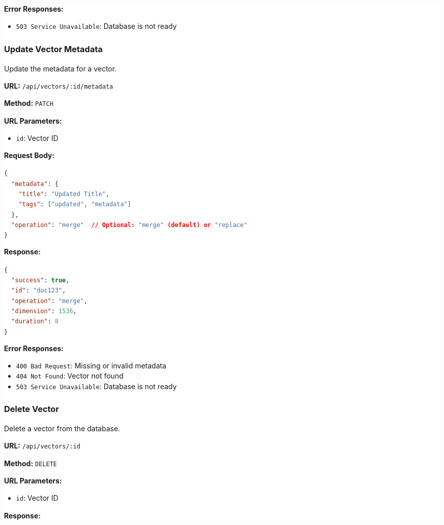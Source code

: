 **Error Responses:**

- `503 Service Unavailable`: Database is not ready

### Update Vector Metadata

Update the metadata for a vector.

**URL:** `/api/vectors/:id/metadata`

**Method:** `PATCH`

**URL Parameters:**

- `id`: Vector ID

**Request Body:**

```json
{
  "metadata": {
    "title": "Updated Title",
    "tags": ["updated", "metadata"]
  },
  "operation": "merge"  // Optional: "merge" (default) or "replace"
}
```

**Response:**

```json
{
  "success": true,
  "id": "doc123",
  "operation": "merge",
  "dimension": 1536,
  "duration": 8
}
```

**Error Responses:**

- `400 Bad Request`: Missing or invalid metadata
- `404 Not Found`: Vector not found
- `503 Service Unavailable`: Database is not ready

### Delete Vector

Delete a vector from the database.

**URL:** `/api/vectors/:id`

**Method:** `DELETE`

**URL Parameters:**

- `id`: Vector ID

**Response:**
